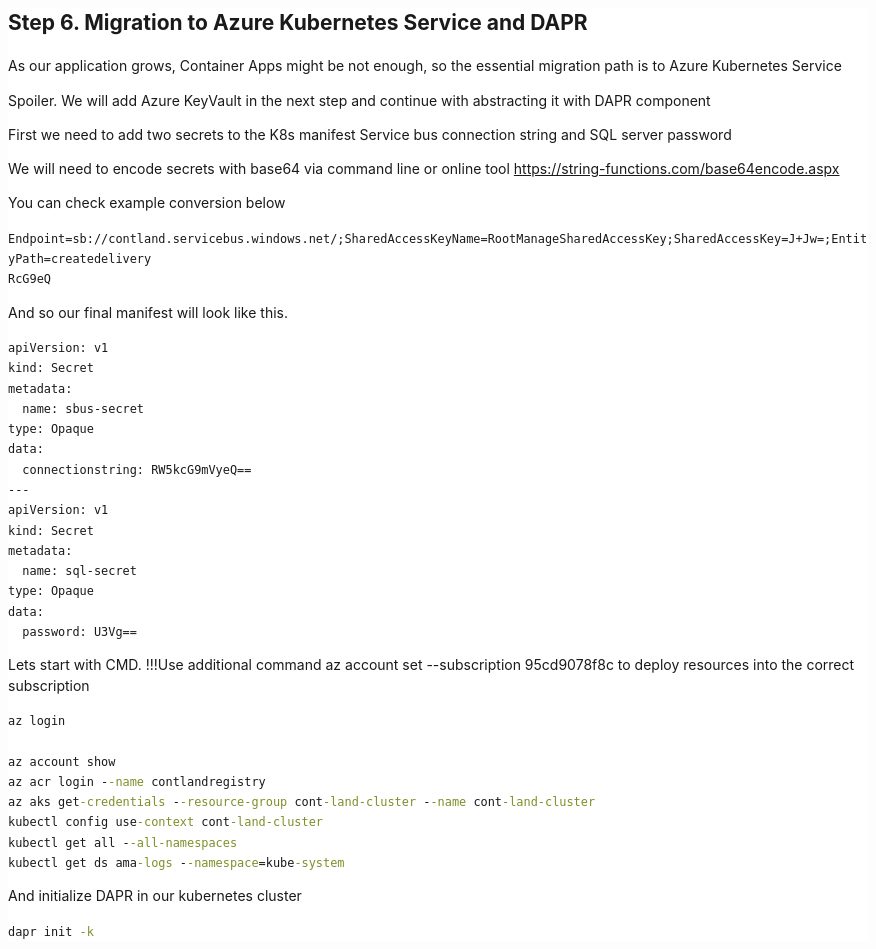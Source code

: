 
## Step 6. Migration to Azure Kubernetes Service and DAPR

As our application grows, Container Apps might be not enough, so the essential migration path is to Azure Kubernetes Service

Spoiler. We will add Azure KeyVault in the next step and continue with abstracting it with DAPR component

First we need to add two secrets to the K8s manifest
Service bus connection string and SQL server password

We will need to encode secrets with base64 via command line or online tool https://string-functions.com/base64encode.aspx

You can check example conversion below
```
Endpoint=sb://contland.servicebus.windows.net/;SharedAccessKeyName=RootManageSharedAccessKey;SharedAccessKey=J+Jw=;EntityPath=createdelivery
RcG9eQ
```

And so our final manifest will look like this.
```
apiVersion: v1
kind: Secret
metadata:
  name: sbus-secret
type: Opaque
data:
  connectionstring: RW5kcG9mVyeQ==
---
apiVersion: v1
kind: Secret
metadata:
  name: sql-secret
type: Opaque
data:
  password: U3Vg==
```

Lets start with CMD. !!!Use additional command az account set --subscription 95cd9078f8c to deploy resources into the correct subscription
```cmd
az login

az account show
az acr login --name contlandregistry
az aks get-credentials --resource-group cont-land-cluster --name cont-land-cluster
kubectl config use-context cont-land-cluster
kubectl get all --all-namespaces
kubectl get ds ama-logs --namespace=kube-system
```

And initialize DAPR in our kubernetes cluster
```cmd
dapr init -k 
```
